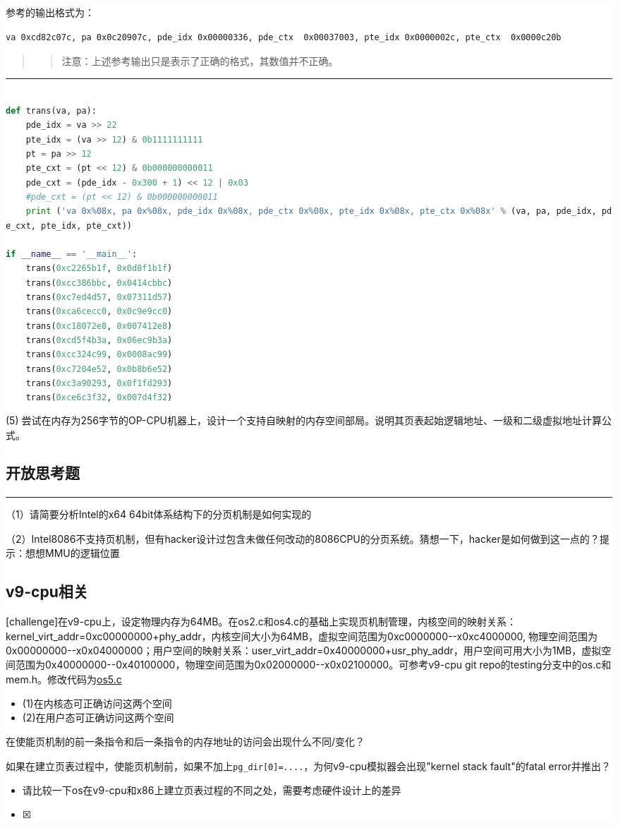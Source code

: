 参考的输出格式为：

```
va 0xcd82c07c, pa 0x0c20907c, pde_idx 0x00000336, pde_ctx  0x00037003, pte_idx 0x0000002c, pte_ctx  0x0000c20b
```
>> 注意：上述参考输出只是表示了正确的格式，其数值并不正确。
>>
>> 
---
```python

def trans(va, pa):
    pde_idx = va >> 22
    pte_idx = (va >> 12) & 0b1111111111
    pt = pa >> 12
    pte_cxt = (pt << 12) & 0b000000000011
    pde_cxt = (pde_idx - 0x300 + 1) << 12 | 0x03
    #pde_cxt = (pt << 12) & 0b000000000011
    print ('va 0x%08x, pa 0x%08x, pde_idx 0x%08x, pde_ctx 0x%08x, pte_idx 0x%08x, pte_ctx 0x%08x' % (va, pa, pde_idx, pde_cxt, pte_idx, pte_cxt))

if __name__ == '__main__':
    trans(0xc2265b1f, 0x0d8f1b1f)
    trans(0xcc386bbc, 0x0414cbbc)
    trans(0xc7ed4d57, 0x07311d57)
    trans(0xca6cecc0, 0x0c9e9cc0)
    trans(0xc18072e8, 0x007412e8)
    trans(0xcd5f4b3a, 0x06ec9b3a)
    trans(0xcc324c99, 0x0008ac99)
    trans(0xc7204e52, 0x0b8b6e52)
    trans(0xc3a90293, 0x0f1fd293)
    trans(0xce6c3f32, 0x007d4f32)

```

(5) 尝试在内存为256字节的OP-CPU机器上，设计一个支持自映射的内存空间部局。说明其页表起始逻辑地址、一级和二级虚拟地址计算公式。

## 开放思考题

---

（1）请简要分析Intel的x64 64bit体系结构下的分页机制是如何实现的


（2）Intel8086不支持页机制，但有hacker设计过包含未做任何改动的8086CPU的分页系统。猜想一下，hacker是如何做到这一点的？提示：想想MMU的逻辑位置



## v9-cpu相关

\[challenge\]在v9-cpu上，设定物理内存为64MB。在os2.c和os4.c的基础上实现页机制管理，内核空间的映射关系： kernel\_virt\_addr=0xc00000000+phy\_addr，内核空间大小为64MB，虚拟空间范围为0xc0000000--x0xc4000000, 物理空间范围为0x00000000--x0x04000000；用户空间的映射关系：user\_virt\_addr=0x40000000+usr\_phy\_addr，用户空间可用大小为1MB，虚拟空间范围为0x40000000--0x40100000，物理空间范围为0x02000000--x0x02100000。可参考v9-cpu git repo的testing分支中的os.c和mem.h。修改代码为[os5.c](https://github.com/chyyuu/v9-cpu/blob/master/root/usr/os/os5.c)

* \(1\)在内核态可正确访问这两个空间
* \(2\)在用户态可正确访问这两个空间


在使能页机制的前一条指令和后一条指令的内存地址的访问会出现什么不同/变化？


如果在建立页表过程中，使能页机制前，如果不加上`pg_dir[0]=....`，为何v9-cpu模拟器会出现"kernel stack fault"的fatal error并推出？



* 请比较一下os在v9-cpu和x86上建立页表过程的不同之处，需要考虑硬件设计上的差异
* [x]
